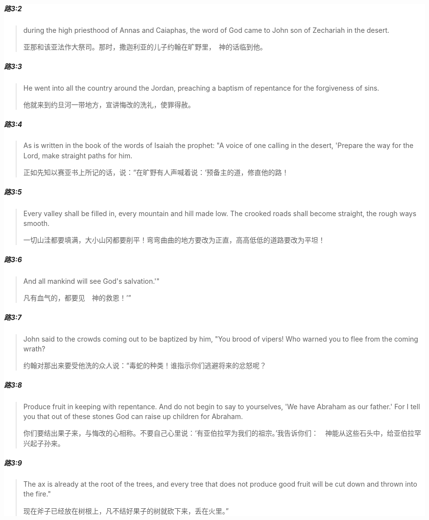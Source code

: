 
##### 路3:2
> during the high priesthood of Annas and Caiaphas, the word of God came to John son of Zechariah in the desert.
>
> 亚那和该亚法作大祭司。那时，撒迦利亚的儿子约翰在旷野里，　神的话临到他。


##### 路3:3
> He went into all the country around the Jordan, preaching a baptism of repentance for the forgiveness of sins.
>
> 他就来到约旦河一带地方，宣讲悔改的洗礼，使罪得赦。


##### 路3:4
> As is written in the book of the words of Isaiah the prophet: "A voice of one calling in the desert, 'Prepare the way for the Lord, make straight paths for him.
>
> 正如先知以赛亚书上所记的话，说：“在旷野有人声喊着说：‘预备主的道，修直他的路！


##### 路3:5
> Every valley shall be filled in, every mountain and hill made low. The crooked roads shall become straight, the rough ways smooth.
>
> 一切山洼都要填满，大小山冈都要削平！弯弯曲曲的地方要改为正直，高高低低的道路要改为平坦！


##### 路3:6
> And all mankind will see God's salvation.'"
>
> 凡有血气的，都要见　神的救恩！’”


##### 路3:7
> John said to the crowds coming out to be baptized by him, "You brood of vipers! Who warned you to flee from the coming wrath?
>
> 约翰对那出来要受他洗的众人说：“毒蛇的种类！谁指示你们逃避将来的忿怒呢？


##### 路3:8
> Produce fruit in keeping with repentance. And do not begin to say to yourselves, 'We have Abraham as our father.' For I tell you that out of these stones God can raise up children for Abraham.
>
> 你们要结出果子来，与悔改的心相称。不要自己心里说：‘有亚伯拉罕为我们的祖宗。’我告诉你们：　神能从这些石头中，给亚伯拉罕兴起子孙来。


##### 路3:9
> The ax is already at the root of the trees, and every tree that does not produce good fruit will be cut down and thrown into the fire."
>
> 现在斧子已经放在树根上，凡不结好果子的树就砍下来，丢在火里。”

